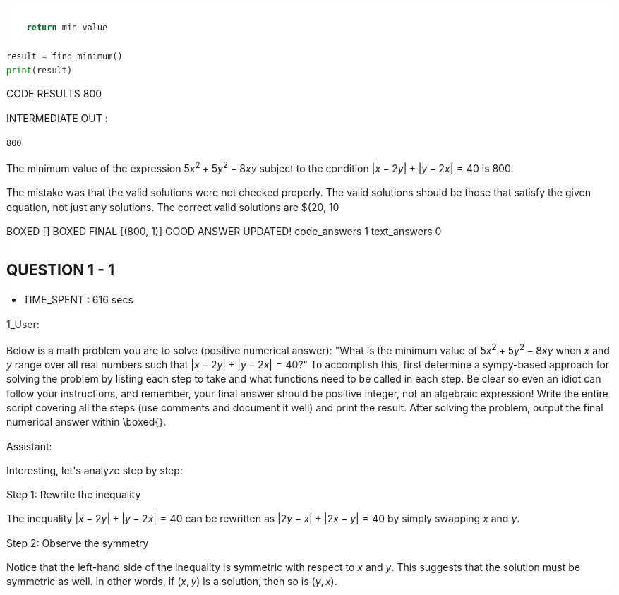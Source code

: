 ```python

    return min_value

result = find_minimum()
print(result)
```

CODE RESULTS 800

INTERMEDIATE OUT :
```output
800
```
The minimum value of the expression $5x^2+5y^2-8xy$ subject to the condition $|x-2y| + |y-2x| = 40$ is $800$.

The mistake was that the valid solutions were not checked properly. The valid solutions should be those that satisfy the given equation, not just any solutions. The correct valid solutions are $(20, 10

BOXED []
BOXED FINAL 
[(800, 1)]
GOOD ANSWER UPDATED!
code_answers 1 text_answers 0



## QUESTION 1 - 1 
- TIME_SPENT : 616 secs

1_User:

Below is a math problem you are to solve (positive numerical answer):
"What is the minimum value of $5x^2+5y^2-8xy$ when $x$ and $y$ range over all real numbers such that $|x-2y| + |y-2x| = 40$?"
To accomplish this, first determine a sympy-based approach for solving the problem by listing each step to take and what functions need to be called in each step. Be clear so even an idiot can follow your instructions, and remember, your final answer should be positive integer, not an algebraic expression!
Write the entire script covering all the steps (use comments and document it well) and print the result. After solving the problem, output the final numerical answer within \boxed{}.

Assistant: 

Interesting, let's analyze step by step:



Step 1: Rewrite the inequality

The inequality $|x-2y| + |y-2x| = 40$ can be rewritten as $|2y - x| + |2x - y| = 40$ by simply swapping $x$ and $y$.

Step 2: Observe the symmetry

Notice that the left-hand side of the inequality is symmetric with respect to $x$ and $y$. This suggests that the solution must be symmetric as well. In other words, if $(x, y)$ is a solution, then so is $(y, x)$.
